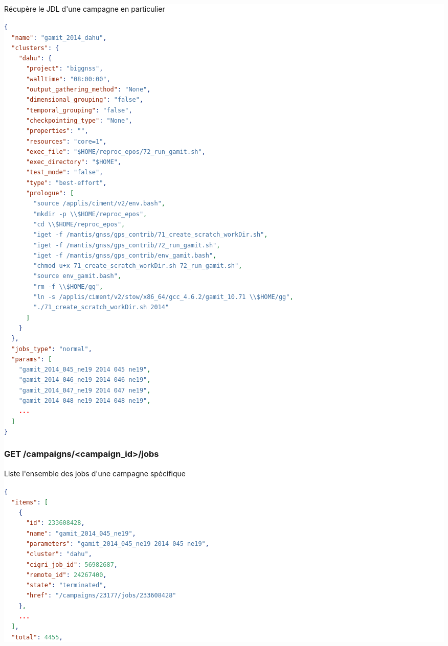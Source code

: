 Récupère le JDL d'une campagne en particulier

```json
{
  "name": "gamit_2014_dahu",
  "clusters": {
    "dahu": {
      "project": "biggnss",
      "walltime": "08:00:00",
      "output_gathering_method": "None",
      "dimensional_grouping": "false",
      "temporal_grouping": "false",
      "checkpointing_type": "None",
      "properties": "",
      "resources": "core=1",
      "exec_file": "$HOME/reproc_epos/72_run_gamit.sh",
      "exec_directory": "$HOME",
      "test_mode": "false",
      "type": "best-effort",
      "prologue": [
        "source /applis/ciment/v2/env.bash",
        "mkdir -p \\$HOME/reproc_epos",
        "cd \\$HOME/reproc_epos",
        "iget -f /mantis/gnss/gps_contrib/71_create_scratch_workDir.sh",
        "iget -f /mantis/gnss/gps_contrib/72_run_gamit.sh",
        "iget -f /mantis/gnss/gps_contrib/env_gamit.bash",
        "chmod u+x 71_create_scratch_workDir.sh 72_run_gamit.sh",
        "source env_gamit.bash",
        "rm -f \\$HOME/gg",
        "ln -s /applis/ciment/v2/stow/x86_64/gcc_4.6.2/gamit_10.71 \\$HOME/gg",
        "./71_create_scratch_workDir.sh 2014"
      ]
    }
  },
  "jobs_type": "normal",
  "params": [
    "gamit_2014_045_ne19 2014 045 ne19",
    "gamit_2014_046_ne19 2014 046 ne19",
    "gamit_2014_047_ne19 2014 047 ne19",
    "gamit_2014_048_ne19 2014 048 ne19",
    ...
  ]
}
```

### GET /campaigns/<campaign_id>/jobs

Liste l'ensemble des jobs d'une campagne spécifique

```json
{
  "items": [
    {
      "id": 233608428,
      "name": "gamit_2014_045_ne19",
      "parameters": "gamit_2014_045_ne19 2014 045 ne19",
      "cluster": "dahu",
      "cigri_job_id": 56982687,
      "remote_id": 24267400,
      "state": "terminated",
      "href": "/campaigns/23177/jobs/233608428"
    },
    ...
  ],
  "total": 4455,
```
